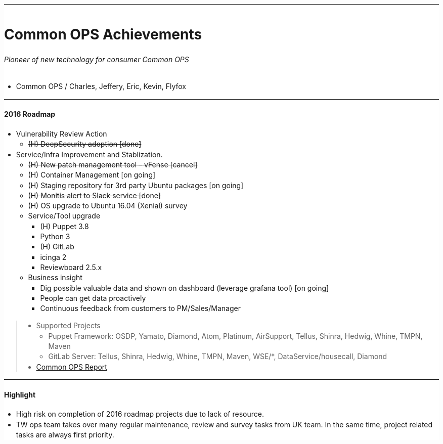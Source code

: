 ***





# Common OPS Achievements
###### *Pioneer of new technology for consumer Common OPS*

* Common OPS / Charles, Jeffery, Eric, Kevin, Flyfox

***





#### 2016 Roadmap

* Vulnerability Review Action
    * ~~(H) DeepSecurity adoption [done]~~
* Service/Infra Improvement and Stablization.
    * ~~(H) New patch management tool – vFense [cancel]~~
    * (H) Container Management [on going]
    * (H) Staging repository for 3rd party Ubuntu packages [on going]
    * ~~(H) Monitis alert to Slack service [done]~~
    * (H) OS upgrade to Ubuntu 16.04 (Xenial) survey 
    * Service/Tool upgrade
        * (H) Puppet 3.8
        * Python 3
        * (H) GitLab
        * icinga 2
        * Reviewboard 2.5.x
    * Business insight
        * Dig possible valuable data and shown on dashboard (leverage grafana tool) [on going]
        * People can get data proactively
        * Continuous feedback from customers to PM/Sales/Manager

> * Supported Projects
>     * Puppet Framework: OSDP, Yamato, Diamond, Atom, Platinum, AirSupport, Tellus, Shinra, Hedwig, Whine, TMPN, Maven
>     * GitLab Server: Tellus, Shinra, Hedwig, Whine, TMPN, Maven, WSE/*, DataService/housecall, Diamond
> * [Common OPS Report](http://tw.ishare2.trendmicro.com/sites/comsumerops/Shared%20Documents/Common%20Ops%20Report/)
> 

***





#### Highlight

* High risk on completion of 2016 roadmap projects due to lack of resource. 
* TW ops team takes over many regular maintenance, review and survey tasks from UK team. In the same time, project related tasks are always first priority.
